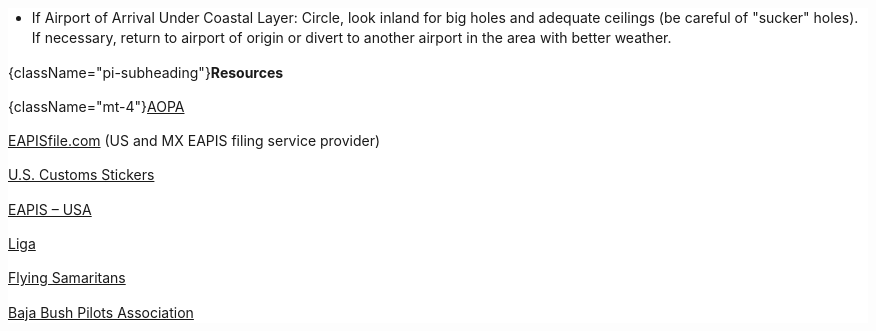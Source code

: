 * If Airport of Arrival Under Coastal Layer: Circle, look inland for big holes and adequate ceilings (be careful of "sucker" holes). If necessary, return to airport of origin or divert to another airport in the area with better weather.

{className="pi-subheading"}**Resources**

{className="mt-4"}[AOPA](http://www.aopa.org/Flight-Planning/Mexico)

[EAPISfile.com](https://www.eapisfile.com) (US and MX EAPIS filing service provider)

[U.S. Customs Stickers](https://dtops.cbp.dhs.gov)

[EAPIS – USA](https://eapis.cbp.dhs.gov)

[Liga](https://www.ligainternational.org/web/Liga/default.asp)

[Flying Samaritans](http://www.flyingsamaritans.com)

[Baja Bush Pilots Association](http://www.bajabushpilots.com)
